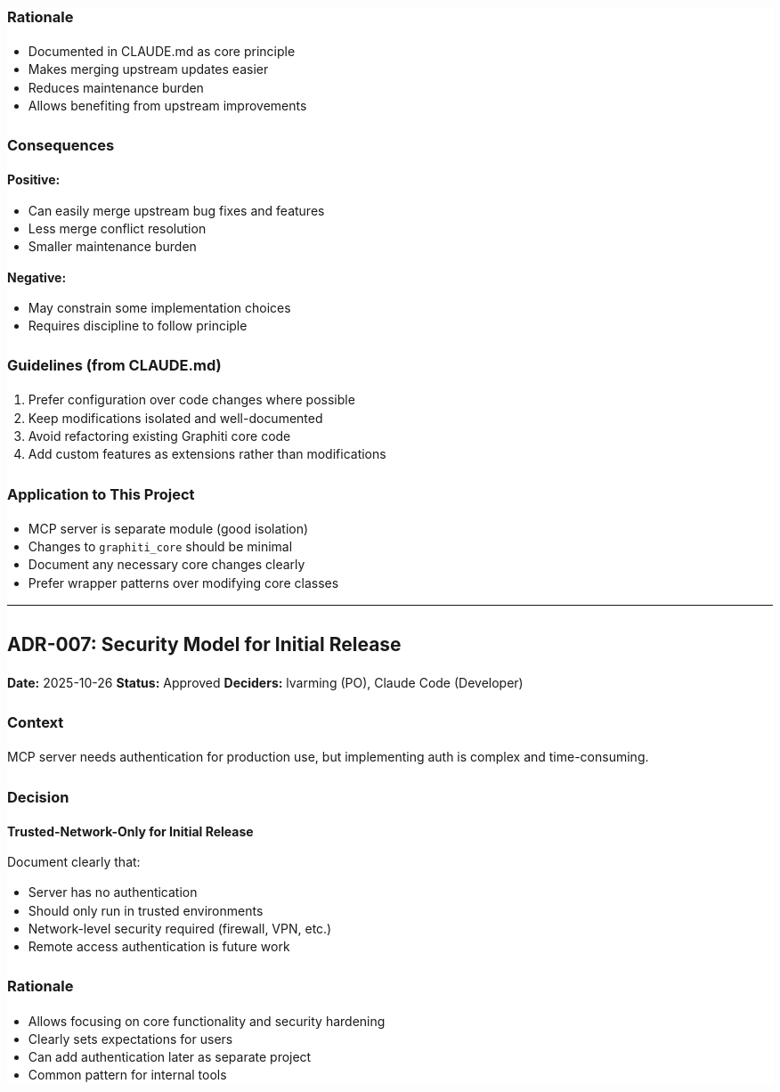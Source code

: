 ### Rationale
- Documented in CLAUDE.md as core principle
- Makes merging upstream updates easier
- Reduces maintenance burden
- Allows benefiting from upstream improvements

### Consequences

**Positive:**
- Can easily merge upstream bug fixes and features
- Less merge conflict resolution
- Smaller maintenance burden

**Negative:**
- May constrain some implementation choices
- Requires discipline to follow principle

### Guidelines (from CLAUDE.md)
1. Prefer configuration over code changes where possible
2. Keep modifications isolated and well-documented
3. Avoid refactoring existing Graphiti core code
4. Add custom features as extensions rather than modifications

### Application to This Project
- MCP server is separate module (good isolation)
- Changes to `graphiti_core` should be minimal
- Document any necessary core changes clearly
- Prefer wrapper patterns over modifying core classes

---

## ADR-007: Security Model for Initial Release

**Date:** 2025-10-26
**Status:** Approved
**Deciders:** lvarming (PO), Claude Code (Developer)

### Context
MCP server needs authentication for production use, but implementing auth is complex and time-consuming.

### Decision
**Trusted-Network-Only for Initial Release**

Document clearly that:
- Server has no authentication
- Should only run in trusted environments
- Network-level security required (firewall, VPN, etc.)
- Remote access authentication is future work

### Rationale
- Allows focusing on core functionality and security hardening
- Clearly sets expectations for users
- Can add authentication later as separate project
- Common pattern for internal tools
